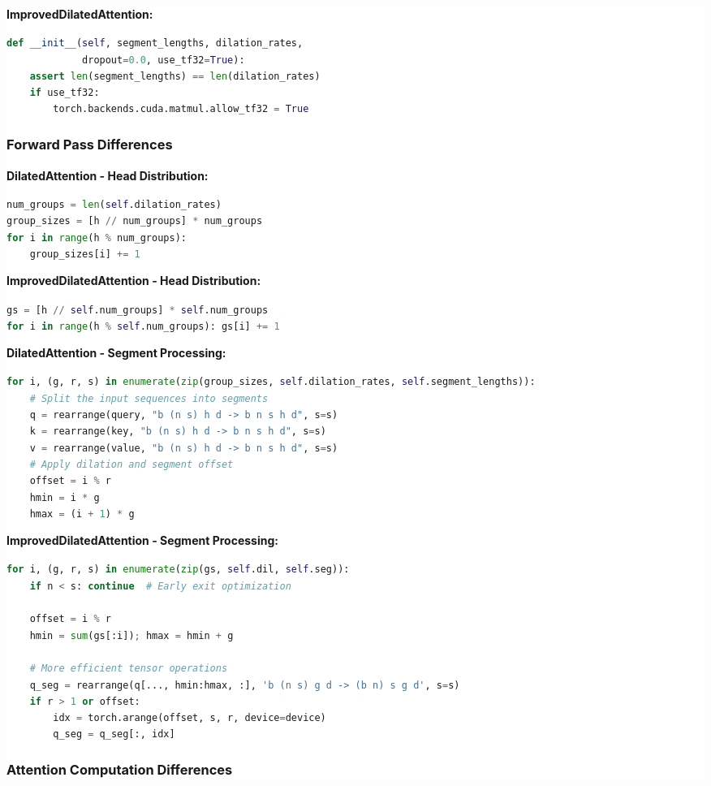 **ImprovedDilatedAttention:**
```python
def __init__(self, segment_lengths, dilation_rates,
             dropout=0.0, use_tf32=True):
    assert len(segment_lengths) == len(dilation_rates)
    if use_tf32:
        torch.backends.cuda.matmul.allow_tf32 = True
```

### Forward Pass Differences

**DilatedAttention - Head Distribution:**
```python
num_groups = len(self.dilation_rates)
group_sizes = [h // num_groups] * num_groups
for i in range(h % num_groups):
    group_sizes[i] += 1
```

**ImprovedDilatedAttention - Head Distribution:**
```python
gs = [h // self.num_groups] * self.num_groups
for i in range(h % self.num_groups): gs[i] += 1
```

**DilatedAttention - Segment Processing:**
```python
for i, (g, r, s) in enumerate(zip(group_sizes, self.dilation_rates, self.segment_lengths)):
    # Split the input sequences into segments
    q = rearrange(query, "b (n s) h d -> b n s h d", s=s)
    k = rearrange(key, "b (n s) h d -> b n s h d", s=s)
    v = rearrange(value, "b (n s) h d -> b n s h d", s=s)
    # Apply dilation and segment offset
    offset = i % r
    hmin = i * g
    hmax = (i + 1) * g
```

**ImprovedDilatedAttention - Segment Processing:**
```python
for i, (g, r, s) in enumerate(zip(gs, self.dil, self.seg)):
    if n < s: continue  # Early exit optimization
    
    offset = i % r
    hmin = sum(gs[:i]); hmax = hmin + g
    
    # More efficient tensor operations
    q_seg = rearrange(q[..., hmin:hmax, :], 'b (n s) g d -> (b n) s g d', s=s)
    if r > 1 or offset:
        idx = torch.arange(offset, s, r, device=device)
        q_seg = q_seg[:, idx]
```

### Attention Computation Differences
